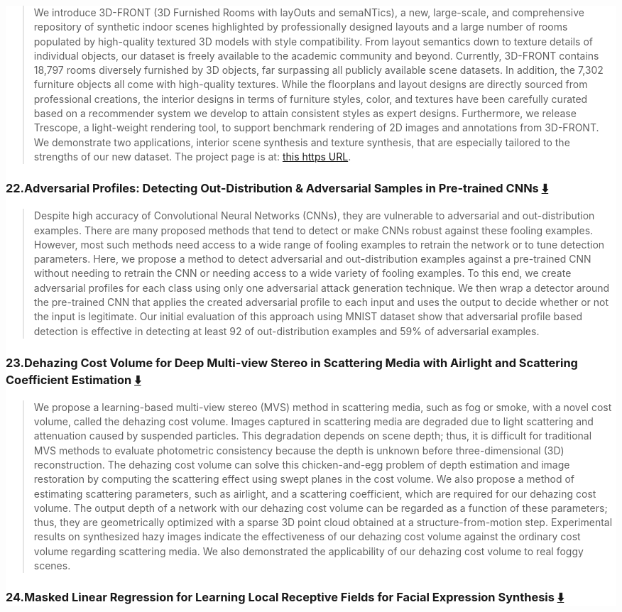 >  We introduce 3D-FRONT (3D Furnished Rooms with layOuts and semaNTics), a new, large-scale, and comprehensive repository of synthetic indoor scenes highlighted by professionally designed layouts and a large number of rooms populated by high-quality textured 3D models with style compatibility. From layout semantics down to texture details of individual objects, our dataset is freely available to the academic community and beyond. Currently, 3D-FRONT contains 18,797 rooms diversely furnished by 3D objects, far surpassing all publicly available scene datasets. In addition, the 7,302 furniture objects all come with high-quality textures. While the floorplans and layout designs are directly sourced from professional creations, the interior designs in terms of furniture styles, color, and textures have been carefully curated based on a recommender system we develop to attain consistent styles as expert designs. Furthermore, we release Trescope, a light-weight rendering tool, to support benchmark rendering of 2D images and annotations from 3D-FRONT. We demonstrate two applications, interior scene synthesis and texture synthesis, that are especially tailored to the strengths of our new dataset. The project page is at: <a class="link-external link-https" href="https://tianchi.aliyun.com/specials/promotion/alibaba-3d-scene-dataset" rel="external noopener nofollow">this https URL</a>.      
### 22.Adversarial Profiles: Detecting Out-Distribution &amp; Adversarial Samples in Pre-trained CNNs  [ :arrow_down: ](https://arxiv.org/pdf/2011.09123.pdf)
>  Despite high accuracy of Convolutional Neural Networks (CNNs), they are vulnerable to adversarial and out-distribution examples. There are many proposed methods that tend to detect or make CNNs robust against these fooling examples. However, most such methods need access to a wide range of fooling examples to retrain the network or to tune detection parameters. Here, we propose a method to detect adversarial and out-distribution examples against a pre-trained CNN without needing to retrain the CNN or needing access to a wide variety of fooling examples. To this end, we create adversarial profiles for each class using only one adversarial attack generation technique. We then wrap a detector around the pre-trained CNN that applies the created adversarial profile to each input and uses the output to decide whether or not the input is legitimate. Our initial evaluation of this approach using MNIST dataset show that adversarial profile based detection is effective in detecting at least 92 of out-distribution examples and 59% of adversarial examples.      
### 23.Dehazing Cost Volume for Deep Multi-view Stereo in Scattering Media with Airlight and Scattering Coefficient Estimation  [ :arrow_down: ](https://arxiv.org/pdf/2011.09114.pdf)
>  We propose a learning-based multi-view stereo (MVS) method in scattering media, such as fog or smoke, with a novel cost volume, called the dehazing cost volume. Images captured in scattering media are degraded due to light scattering and attenuation caused by suspended particles. This degradation depends on scene depth; thus, it is difficult for traditional MVS methods to evaluate photometric consistency because the depth is unknown before three-dimensional (3D) reconstruction. The dehazing cost volume can solve this chicken-and-egg problem of depth estimation and image restoration by computing the scattering effect using swept planes in the cost volume. We also propose a method of estimating scattering parameters, such as airlight, and a scattering coefficient, which are required for our dehazing cost volume. The output depth of a network with our dehazing cost volume can be regarded as a function of these parameters; thus, they are geometrically optimized with a sparse 3D point cloud obtained at a structure-from-motion step. Experimental results on synthesized hazy images indicate the effectiveness of our dehazing cost volume against the ordinary cost volume regarding scattering media. We also demonstrated the applicability of our dehazing cost volume to real foggy scenes.      
### 24.Masked Linear Regression for Learning Local Receptive Fields for Facial Expression Synthesis  [ :arrow_down: ](https://arxiv.org/pdf/2011.09104.pdf)